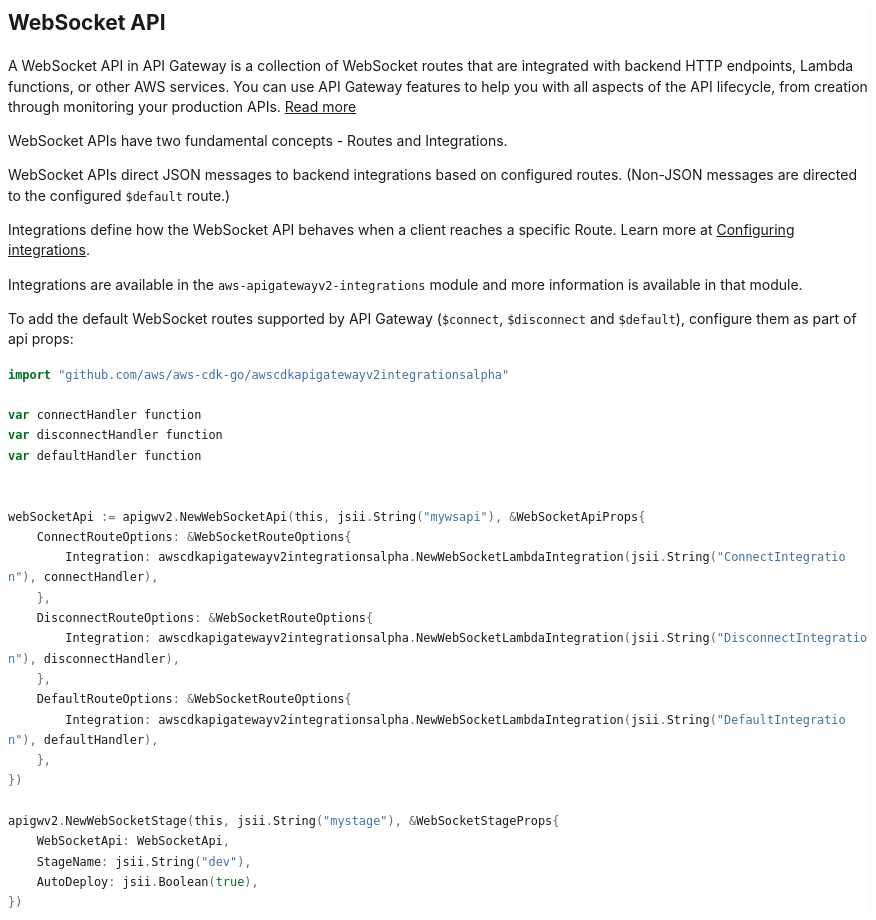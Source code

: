 ## WebSocket API

A WebSocket API in API Gateway is a collection of WebSocket routes that are integrated with backend HTTP endpoints,
Lambda functions, or other AWS services. You can use API Gateway features to help you with all aspects of the API
lifecycle, from creation through monitoring your production APIs. [Read more](https://docs.aws.amazon.com/apigateway/latest/developerguide/apigateway-websocket-api-overview.html)

WebSocket APIs have two fundamental concepts - Routes and Integrations.

WebSocket APIs direct JSON messages to backend integrations based on configured routes. (Non-JSON messages are directed
to the configured `$default` route.)

Integrations define how the WebSocket API behaves when a client reaches a specific Route. Learn more at
[Configuring integrations](https://docs.aws.amazon.com/apigateway/latest/developerguide/apigateway-websocket-api-integration-requests.html).

Integrations are available in the `aws-apigatewayv2-integrations` module and more information is available in that module.

To add the default WebSocket routes supported by API Gateway (`$connect`, `$disconnect` and `$default`), configure them as part of api props:

```go
import "github.com/aws/aws-cdk-go/awscdkapigatewayv2integrationsalpha"

var connectHandler function
var disconnectHandler function
var defaultHandler function


webSocketApi := apigwv2.NewWebSocketApi(this, jsii.String("mywsapi"), &WebSocketApiProps{
	ConnectRouteOptions: &WebSocketRouteOptions{
		Integration: awscdkapigatewayv2integrationsalpha.NewWebSocketLambdaIntegration(jsii.String("ConnectIntegration"), connectHandler),
	},
	DisconnectRouteOptions: &WebSocketRouteOptions{
		Integration: awscdkapigatewayv2integrationsalpha.NewWebSocketLambdaIntegration(jsii.String("DisconnectIntegration"), disconnectHandler),
	},
	DefaultRouteOptions: &WebSocketRouteOptions{
		Integration: awscdkapigatewayv2integrationsalpha.NewWebSocketLambdaIntegration(jsii.String("DefaultIntegration"), defaultHandler),
	},
})

apigwv2.NewWebSocketStage(this, jsii.String("mystage"), &WebSocketStageProps{
	WebSocketApi: WebSocketApi,
	StageName: jsii.String("dev"),
	AutoDeploy: jsii.Boolean(true),
})
```
